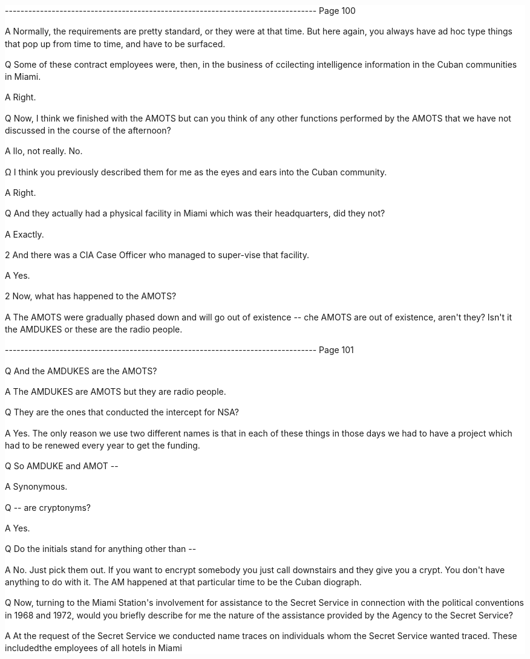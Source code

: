 -------------------------------------------------------------------------------- Page 100

A Normally, the requirements are pretty standard, or they were at that time. But here again, you always have ad hoc type things that pop up from time to time, and have to be surfaced.

Q Some of these contract employees were, then, in the business of ccilecting intelligence information in the Cuban communities in Miami.

A Right.

Q Now, I think we finished with the AMOTS but can you think of any other functions performed by the AMOTS that we have not discussed in the course of the afternoon?

A Ilo, not really. No.

Ω I think you previously described them for me as the eyes and ears into the Cuban community.

A Right.

Q And they actually had a physical facility in Miami which was their headquarters, did they not?

A Exactly.

2 And there was a CIA Case Officer who managed to super-vise that facility.

A Yes.

2 Now, what has happened to the AMOTS?

A The AMOTS were gradually phased down and will go out of existence -- che AMOTS are out of existence, aren't they? Isn't it the AMDUKES or these are the radio people.


-------------------------------------------------------------------------------- Page 101

Q And the AMDUKES are the AMOTS?

A The AMDUKES are AMOTS but they are radio people.

Q They are the ones that conducted the intercept for NSA?

A Yes. The only reason we use two different names is that in each of these things in those days we had to have a project which had to be renewed every year to get the funding.

Q So AMDUKE and AMOT --

A Synonymous.

Q -- are cryptonyms?

A Yes.

Q Do the initials stand for anything other than --

A No. Just pick them out. If you want to encrypt somebody you just call downstairs and they give you a crypt. You don't have anything to do with it. The AM happened at that particular time to be the Cuban diograph.

Q Now, turning to the Miami Station's involvement for assistance to the Secret Service in connection with the political conventions in 1968 and 1972, would you briefly describe for me the nature of the assistance provided by the Agency to the Secret Service?

A At the request of the Secret Service we conducted name traces on individuals whom the Secret Service wanted traced. These includedthe employees of all hotels in Miami
